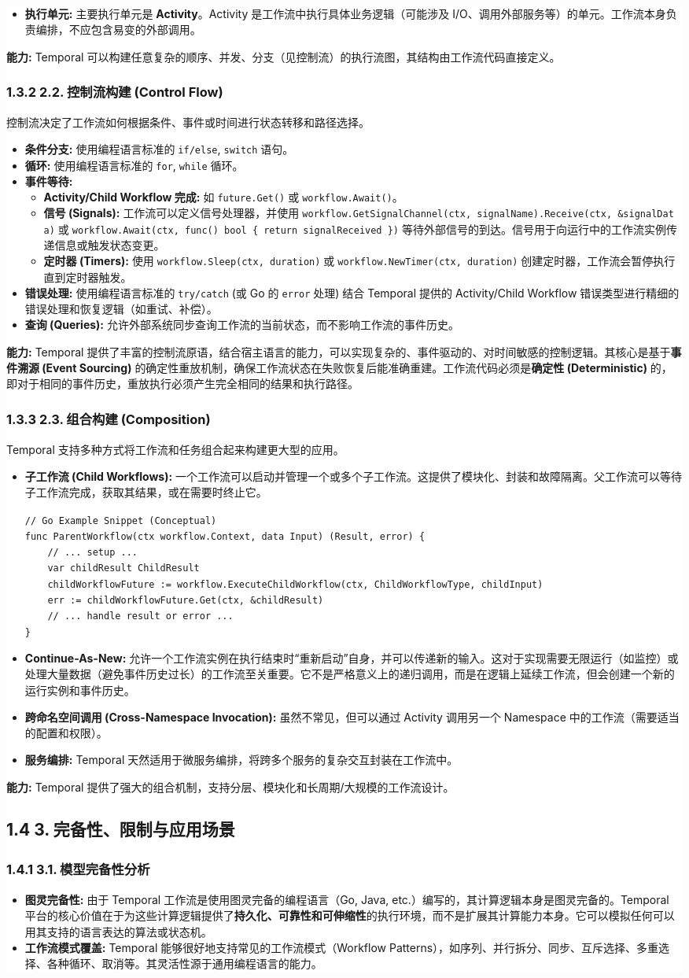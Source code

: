 - **执行单元:** 主要执行单元是 **Activity**。Activity 是工作流中执行具体业务逻辑（可能涉及 I/O、调用外部服务等）的单元。工作流本身负责编排，不应包含易变的外部调用。

**能力:** Temporal 可以构建任意复杂的顺序、并发、分支（见控制流）的执行流图，其结构由工作流代码直接定义。

### 1.3.2 2.2. 控制流构建 (Control Flow)

控制流决定了工作流如何根据条件、事件或时间进行状态转移和路径选择。

- **条件分支:** 使用编程语言标准的 `if/else`, `switch` 语句。
- **循环:** 使用编程语言标准的 `for`, `while` 循环。
- **事件等待:**
  - **Activity/Child Workflow 完成:** 如 `future.Get()` 或 `workflow.Await()`。
  - **信号 (Signals):** 工作流可以定义信号处理器，并使用 `workflow.GetSignalChannel(ctx, signalName).Receive(ctx, &signalData)` 或 `workflow.Await(ctx, func() bool { return signalReceived })` 等待外部信号的到达。信号用于向运行中的工作流实例传递信息或触发状态变更。
  - **定时器 (Timers):** 使用 `workflow.Sleep(ctx, duration)` 或 `workflow.NewTimer(ctx, duration)` 创建定时器，工作流会暂停执行直到定时器触发。
- **错误处理:** 使用编程语言标准的 `try/catch` (或 Go 的 `error` 处理) 结合 Temporal 提供的 Activity/Child Workflow 错误类型进行精细的错误处理和恢复逻辑（如重试、补偿）。
- **查询 (Queries):** 允许外部系统同步查询工作流的当前状态，而不影响工作流的事件历史。

**能力:** Temporal 提供了丰富的控制流原语，结合宿主语言的能力，可以实现复杂的、事件驱动的、对时间敏感的控制逻辑。其核心是基于**事件溯源 (Event Sourcing)** 的确定性重放机制，确保工作流状态在失败恢复后能准确重建。工作流代码必须是**确定性 (Deterministic)** 的，即对于相同的事件历史，重放执行必须产生完全相同的结果和执行路径。

### 1.3.3 2.3. 组合构建 (Composition)

Temporal 支持多种方式将工作流和任务组合起来构建更大型的应用。

- **子工作流 (Child Workflows):** 一个工作流可以启动并管理一个或多个子工作流。这提供了模块化、封装和故障隔离。父工作流可以等待子工作流完成，获取其结果，或在需要时终止它。

    ```golang
    // Go Example Snippet (Conceptual)
    func ParentWorkflow(ctx workflow.Context, data Input) (Result, error) {
        // ... setup ...
        var childResult ChildResult
        childWorkflowFuture := workflow.ExecuteChildWorkflow(ctx, ChildWorkflowType, childInput)
        err := childWorkflowFuture.Get(ctx, &childResult)
        // ... handle result or error ...
    }
    ```

- **Continue-As-New:** 允许一个工作流实例在执行结束时“重新启动”自身，并可以传递新的输入。这对于实现需要无限运行（如监控）或处理大量数据（避免事件历史过长）的工作流至关重要。它不是严格意义上的递归调用，而是在逻辑上延续工作流，但会创建一个新的运行实例和事件历史。
- **跨命名空间调用 (Cross-Namespace Invocation):** 虽然不常见，但可以通过 Activity 调用另一个 Namespace 中的工作流（需要适当的配置和权限）。
- **服务编排:** Temporal 天然适用于微服务编排，将跨多个服务的复杂交互封装在工作流中。

**能力:** Temporal 提供了强大的组合机制，支持分层、模块化和长周期/大规模的工作流设计。

## 1.4 3. 完备性、限制与应用场景

### 1.4.1 3.1. 模型完备性分析

- **图灵完备性:** 由于 Temporal 工作流是使用图灵完备的编程语言（Go, Java, etc.）编写的，其计算逻辑本身是图灵完备的。Temporal 平台的核心价值在于为这些计算逻辑提供了**持久化、可靠性和可伸缩性**的执行环境，而不是扩展其计算能力本身。它可以模拟任何可以用其支持的语言表达的算法或状态机。
- **工作流模式覆盖:** Temporal 能够很好地支持常见的工作流模式（Workflow Patterns），如序列、并行拆分、同步、互斥选择、多重选择、各种循环、取消等。其灵活性源于通用编程语言的能力。
